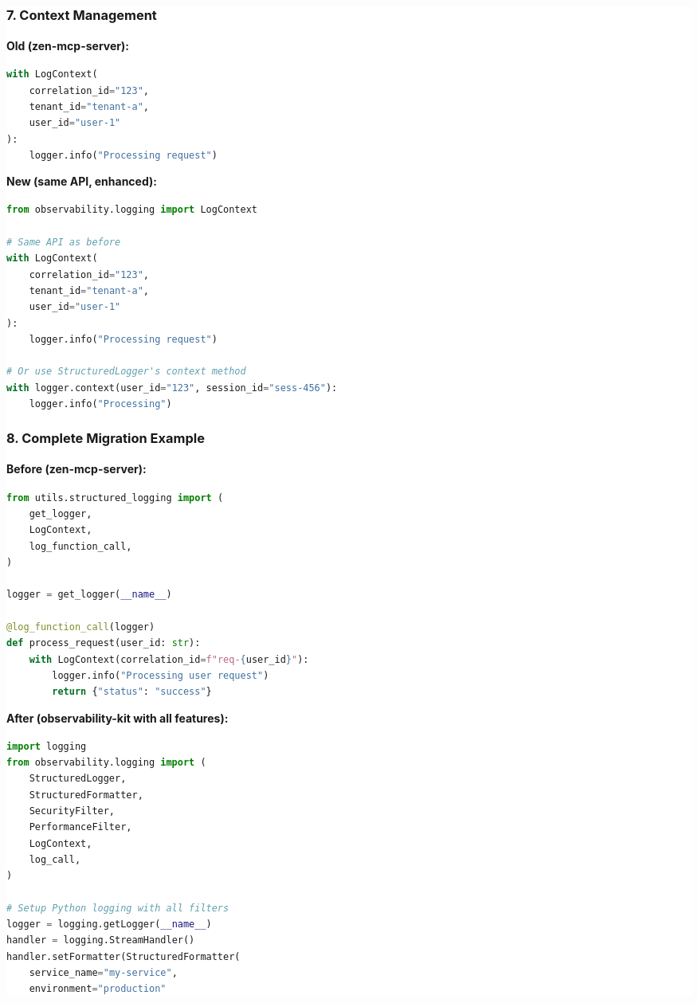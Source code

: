 ### 7. Context Management

**Old (zen-mcp-server):**
```python
with LogContext(
    correlation_id="123",
    tenant_id="tenant-a",
    user_id="user-1"
):
    logger.info("Processing request")
```

**New (same API, enhanced):**
```python
from observability.logging import LogContext

# Same API as before
with LogContext(
    correlation_id="123",
    tenant_id="tenant-a",
    user_id="user-1"
):
    logger.info("Processing request")

# Or use StructuredLogger's context method
with logger.context(user_id="123", session_id="sess-456"):
    logger.info("Processing")
```

### 8. Complete Migration Example

**Before (zen-mcp-server):**
```python
from utils.structured_logging import (
    get_logger,
    LogContext,
    log_function_call,
)

logger = get_logger(__name__)

@log_function_call(logger)
def process_request(user_id: str):
    with LogContext(correlation_id=f"req-{user_id}"):
        logger.info("Processing user request")
        return {"status": "success"}
```

**After (observability-kit with all features):**
```python
import logging
from observability.logging import (
    StructuredLogger,
    StructuredFormatter,
    SecurityFilter,
    PerformanceFilter,
    LogContext,
    log_call,
)

# Setup Python logging with all filters
logger = logging.getLogger(__name__)
handler = logging.StreamHandler()
handler.setFormatter(StructuredFormatter(
    service_name="my-service",
    environment="production"
```